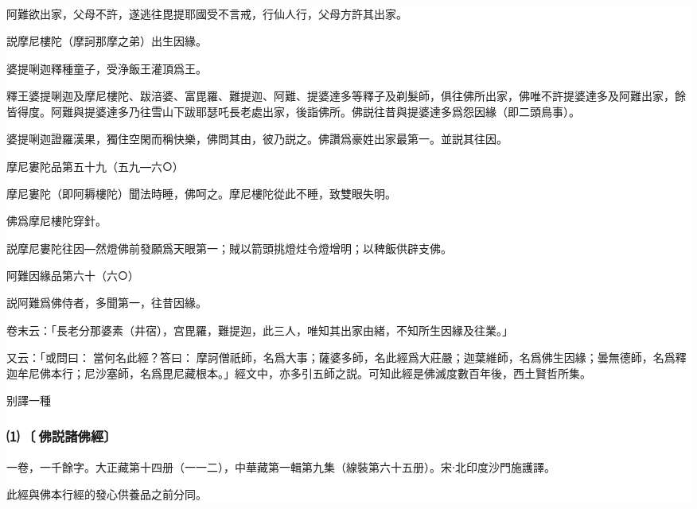 阿難欲出家，父母不許，遂逃往毘提耶國受不言戒，行仙人行，父母方許其出家。

説摩尼樓陀（摩訶那摩之弟）出生因緣。

婆提唎迦釋種童子，受浄飯王灌頂爲王。

釋王婆提唎迦及摩尼樓陀、跋涪婆、富毘羅、難提迦、阿難、提婆達多等釋子及剃髮師，俱往佛所出家，佛唯不許提婆達多及阿難出家，餘皆得度。阿難與提婆達多乃往雪山下跋耶瑟吒長老處出家，後詣佛所。佛説往昔與提婆達多爲怨因緣（即二頭鳥事）。

婆提唎迦證羅漢果，獨住空閑而稱快樂，佛問其由，彼乃説之。佛讚爲豪姓出家最第一。並説其往因。

摩尼婁陀品第五十九（五九—六○）

摩尼婁陀（即阿耨樓陀）聞法時睡，佛呵之。摩尼樓陀從此不睡，致雙眼失明。

佛爲摩尼樓陀穿針。

説摩尼婁陀往因—然燈佛前發願爲天眼第一；賊以箭頭挑燈炷令燈增明；以稗飯供辟支佛。

阿難因緣品第六十（六○）

説阿難爲佛侍者，多聞第一，往昔因緣。

卷末云：「長老分那婆素（井宿），宫毘羅，難提迦，此三人，唯知其出家由緒，不知所生因緣及往業。」

又云：「或問曰： 當何名此經？答曰： 摩訶僧祇師，名爲大事；薩婆多師，名此經爲大莊嚴；迦葉維師，名爲佛生因緣；曇無德師，名爲釋迦牟尼佛本行；尼沙塞師，名爲毘尼藏根本。」經文中，亦多引五師之説。可知此經是佛滅度數百年後，西土賢哲所集。

别譯一種

### ⑴ 〔 佛説諸佛經〕　

一卷，一千餘字。大正藏第十四册（一一二），中華藏第一輯第九集（線裝第六十五册）。宋·北印度沙門施護譯。

此經與佛本行經的發心供養品之前分同。